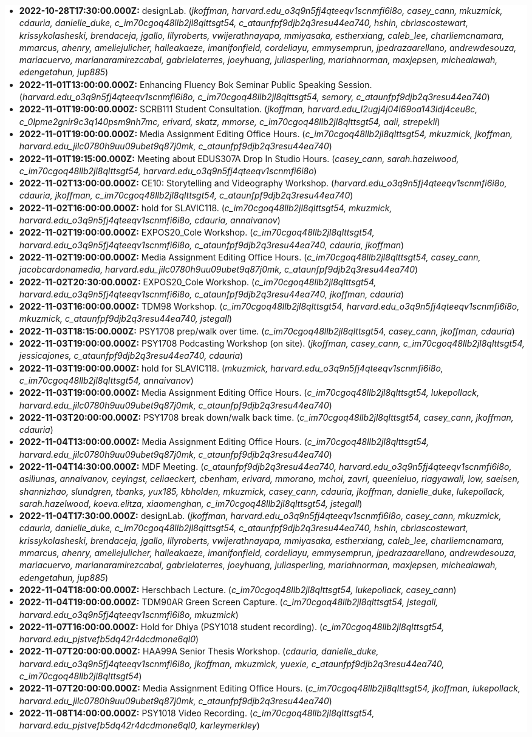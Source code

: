 - **2022-10-28T17:30:00.000Z:** designLab. (_jkoffman, harvard.edu_o3q9n5fj4qteeqv1scnmfi6i8o, casey_cann, mkuzmick, cdauria, danielle_duke, c_im70cgoq48llb2jl8qlttsgt54, c_ataunfpf9djb2q3resu44ea740, hshin, cbriascostewart, krissykolasheski, brendaceja, jgallo, lilyroberts, vwijerathnayapa, mmiyasaka, estherxiang, caleb_lee, charliemcnamara, mmarcus, ahenry, ameliejulicher, halleakaeze, imanifonfield, cordeliayu, emmysemprun, jpedrazaarellano, andrewdesouza, mariacuervo, marianaramirezcabal, gabrielaterres, joeyhuang, juliasperling, mariahnorman, maxjepsen, michealawah, edengetahun, jup885_)
- **2022-11-01T13:00:00.000Z:** Enhancing Fluency Bok Seminar Public Speaking Session. (_harvard.edu_o3q9n5fj4qteeqv1scnmfi6i8o, c_im70cgoq48llb2jl8qlttsgt54, semory, c_ataunfpf9djb2q3resu44ea740_)
- **2022-11-01T19:00:00.000Z:** SCRB111 Student Consultation. (_jkoffman, harvard.edu_l2ugj4j04l69oa143ldj4ceu8c, c_0lpme2gnir9c3q140psm9nh7mc, erivard, skatz, mmorse, c_im70cgoq48llb2jl8qlttsgt54, aali, strepekli_)
- **2022-11-01T19:00:00.000Z:** Media Assignment Editing Office Hours. (_c_im70cgoq48llb2jl8qlttsgt54, mkuzmick, jkoffman, harvard.edu_jilc0780h9uu09ubet9q87j0mk, c_ataunfpf9djb2q3resu44ea740_)
- **2022-11-01T19:15:00.000Z:** Meeting about EDUS307A Drop In Studio Hours. (_casey_cann, sarah.hazelwood, c_im70cgoq48llb2jl8qlttsgt54, harvard.edu_o3q9n5fj4qteeqv1scnmfi6i8o_)
- **2022-11-02T13:00:00.000Z:** CE10: Storytelling and Videography Workshop. (_harvard.edu_o3q9n5fj4qteeqv1scnmfi6i8o, cdauria, jkoffman, c_im70cgoq48llb2jl8qlttsgt54, c_ataunfpf9djb2q3resu44ea740_)
- **2022-11-02T16:00:00.000Z:** hold for SLAVIC118. (_c_im70cgoq48llb2jl8qlttsgt54, mkuzmick, harvard.edu_o3q9n5fj4qteeqv1scnmfi6i8o, cdauria, annaivanov_)
- **2022-11-02T19:00:00.000Z:** EXPOS20_Cole Workshop. (_c_im70cgoq48llb2jl8qlttsgt54, harvard.edu_o3q9n5fj4qteeqv1scnmfi6i8o, c_ataunfpf9djb2q3resu44ea740, cdauria, jkoffman_)
- **2022-11-02T19:00:00.000Z:** Media Assignment Editing Office Hours. (_c_im70cgoq48llb2jl8qlttsgt54, casey_cann, jacobcardonamedia, harvard.edu_jilc0780h9uu09ubet9q87j0mk, c_ataunfpf9djb2q3resu44ea740_)
- **2022-11-02T20:30:00.000Z:** EXPOS20_Cole Workshop. (_c_im70cgoq48llb2jl8qlttsgt54, harvard.edu_o3q9n5fj4qteeqv1scnmfi6i8o, c_ataunfpf9djb2q3resu44ea740, jkoffman, cdauria_)
- **2022-11-03T16:00:00.000Z:** TDM98 Workshop. (_c_im70cgoq48llb2jl8qlttsgt54, harvard.edu_o3q9n5fj4qteeqv1scnmfi6i8o, mkuzmick, c_ataunfpf9djb2q3resu44ea740, jstegall_)
- **2022-11-03T18:15:00.000Z:** PSY1708 prep/walk over time. (_c_im70cgoq48llb2jl8qlttsgt54, casey_cann, jkoffman, cdauria_)
- **2022-11-03T19:00:00.000Z:** PSY1708 Podcasting Workshop (on site). (_jkoffman, casey_cann, c_im70cgoq48llb2jl8qlttsgt54, jessicajones, c_ataunfpf9djb2q3resu44ea740, cdauria_)
- **2022-11-03T19:00:00.000Z:** hold for SLAVIC118. (_mkuzmick, harvard.edu_o3q9n5fj4qteeqv1scnmfi6i8o, c_im70cgoq48llb2jl8qlttsgt54, annaivanov_)
- **2022-11-03T19:00:00.000Z:** Media Assignment Editing Office Hours. (_c_im70cgoq48llb2jl8qlttsgt54, lukepollack, harvard.edu_jilc0780h9uu09ubet9q87j0mk, c_ataunfpf9djb2q3resu44ea740_)
- **2022-11-03T20:00:00.000Z:** PSY1708 break down/walk back time. (_c_im70cgoq48llb2jl8qlttsgt54, casey_cann, jkoffman, cdauria_)
- **2022-11-04T13:00:00.000Z:** Media Assignment Editing Office Hours. (_c_im70cgoq48llb2jl8qlttsgt54, harvard.edu_jilc0780h9uu09ubet9q87j0mk, c_ataunfpf9djb2q3resu44ea740_)
- **2022-11-04T14:30:00.000Z:** MDF Meeting. (_c_ataunfpf9djb2q3resu44ea740, harvard.edu_o3q9n5fj4qteeqv1scnmfi6i8o, asiliunas, annaivanov, ceyingst, celiaeckert, cbenham, erivard, mmorano, mchoi, zavrl, queenieluo, riagyawali, low, saeisen, shannizhao, slundgren, tbanks, yux185, kbholden, mkuzmick, casey_cann, cdauria, jkoffman, danielle_duke, lukepollack, sarah.hazelwood, koeva.elitza, xiaomenghan, c_im70cgoq48llb2jl8qlttsgt54, jstegall_)
- **2022-11-04T17:30:00.000Z:** designLab. (_jkoffman, harvard.edu_o3q9n5fj4qteeqv1scnmfi6i8o, casey_cann, mkuzmick, cdauria, danielle_duke, c_im70cgoq48llb2jl8qlttsgt54, c_ataunfpf9djb2q3resu44ea740, hshin, cbriascostewart, krissykolasheski, brendaceja, jgallo, lilyroberts, vwijerathnayapa, mmiyasaka, estherxiang, caleb_lee, charliemcnamara, mmarcus, ahenry, ameliejulicher, halleakaeze, imanifonfield, cordeliayu, emmysemprun, jpedrazaarellano, andrewdesouza, mariacuervo, marianaramirezcabal, gabrielaterres, joeyhuang, juliasperling, mariahnorman, maxjepsen, michealawah, edengetahun, jup885_)
- **2022-11-04T18:00:00.000Z:** Herschbach Lecture. (_c_im70cgoq48llb2jl8qlttsgt54, lukepollack, casey_cann_)
- **2022-11-04T19:00:00.000Z:** TDM90AR Green Screen Capture. (_c_im70cgoq48llb2jl8qlttsgt54, jstegall, harvard.edu_o3q9n5fj4qteeqv1scnmfi6i8o, mkuzmick_)
- **2022-11-07T16:00:00.000Z:** Hold for Dhiya (PSY1018 student recording). (_c_im70cgoq48llb2jl8qlttsgt54, harvard.edu_pjstvefb5dq42r4dcdmone6ql0_)
- **2022-11-07T20:00:00.000Z:** HAA99A Senior Thesis Workshop. (_cdauria, danielle_duke, harvard.edu_o3q9n5fj4qteeqv1scnmfi6i8o, jkoffman, mkuzmick, yuexie, c_ataunfpf9djb2q3resu44ea740, c_im70cgoq48llb2jl8qlttsgt54_)
- **2022-11-07T20:00:00.000Z:** Media Assignment Editing Office Hours. (_c_im70cgoq48llb2jl8qlttsgt54, jkoffman, lukepollack, harvard.edu_jilc0780h9uu09ubet9q87j0mk, c_ataunfpf9djb2q3resu44ea740_)
- **2022-11-08T14:00:00.000Z:** PSY1018 Video Recording. (_c_im70cgoq48llb2jl8qlttsgt54, harvard.edu_pjstvefb5dq42r4dcdmone6ql0, karleymerkley_)
